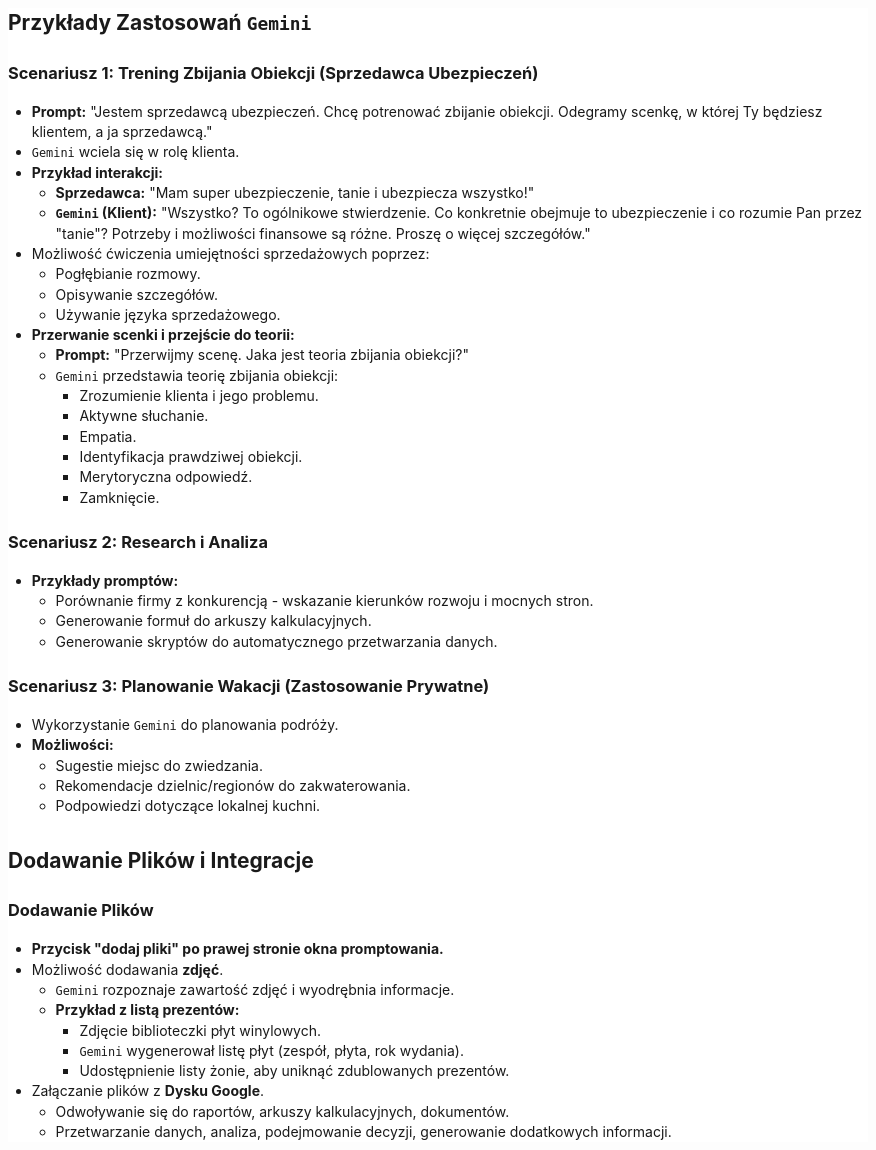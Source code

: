 ## Przykłady Zastosowań `Gemini`

### Scenariusz 1: Trening Zbijania Obiekcji (Sprzedawca Ubezpieczeń)

*   **Prompt:** "Jestem sprzedawcą ubezpieczeń. Chcę potrenować zbijanie obiekcji. Odegramy scenkę, w której Ty będziesz klientem, a ja sprzedawcą."
*   `Gemini` wciela się w rolę klienta.
*   **Przykład interakcji:**
    *   **Sprzedawca:** "Mam super ubezpieczenie, tanie i ubezpiecza wszystko!"
    *   **`Gemini` (Klient):** "Wszystko? To ogólnikowe stwierdzenie. Co konkretnie obejmuje to ubezpieczenie i co rozumie Pan przez "tanie"? Potrzeby i możliwości finansowe są różne. Proszę o więcej szczegółów."
*   Możliwość ćwiczenia umiejętności sprzedażowych poprzez:
    *   Pogłębianie rozmowy.
    *   Opisywanie szczegółów.
    *   Używanie języka sprzedażowego.
*   **Przerwanie scenki i przejście do teorii:**
    *   **Prompt:** "Przerwijmy scenę. Jaka jest teoria zbijania obiekcji?"
    *   `Gemini` przedstawia teorię zbijania obiekcji:
        *   Zrozumienie klienta i jego problemu.
        *   Aktywne słuchanie.
        *   Empatia.
        *   Identyfikacja prawdziwej obiekcji.
        *   Merytoryczna odpowiedź.
        *   Zamknięcie.

### Scenariusz 2: Research i Analiza

*   **Przykłady promptów:**
    *   Porównanie firmy z konkurencją - wskazanie kierunków rozwoju i mocnych stron.
    *   Generowanie formuł do arkuszy kalkulacyjnych.
    *   Generowanie skryptów do automatycznego przetwarzania danych.

### Scenariusz 3: Planowanie Wakacji (Zastosowanie Prywatne)

*   Wykorzystanie `Gemini` do planowania podróży.
*   **Możliwości:**
    *   Sugestie miejsc do zwiedzania.
    *   Rekomendacje dzielnic/regionów do zakwaterowania.
    *   Podpowiedzi dotyczące lokalnej kuchni.

## Dodawanie Plików i Integracje

### Dodawanie Plików

*   **Przycisk "dodaj pliki" po prawej stronie okna promptowania.**
*   Możliwość dodawania **zdjęć**.
    *   `Gemini` rozpoznaje zawartość zdjęć i wyodrębnia informacje.
    *   **Przykład z listą prezentów:**
        *   Zdjęcie biblioteczki płyt winylowych.
        *   `Gemini` wygenerował listę płyt (zespół, płyta, rok wydania).
        *   Udostępnienie listy żonie, aby uniknąć zdublowanych prezentów.
*   Załączanie plików z **Dysku Google**.
    *   Odwoływanie się do raportów, arkuszy kalkulacyjnych, dokumentów.
    *   Przetwarzanie danych, analiza, podejmowanie decyzji, generowanie dodatkowych informacji.
